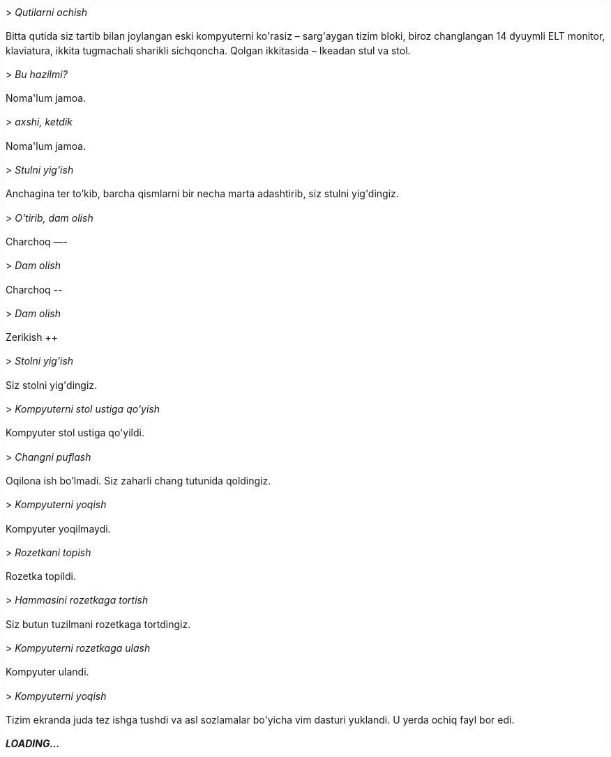 \> *Qutilarni ochish*

Bitta qutida siz tartib bilan joylangan eski kompyuterni ko'rasiz – sarg'aygan tizim bloki, biroz changlangan 14 dyuymli ELT monitor, klaviatura, ikkita tugmachali sharikli sichqoncha. Qolgan ikkitasida – Ikeadan stul va stol.

\> *Bu hazilmi?*

Noma'lum jamoa.

\> *axshi, ketdik*

Noma'lum jamoa.

\> *Stulni yig'ish*

Anchagina ter to’kib, barcha qismlarni bir necha marta adashtirib, siz stulni yig'dingiz.

\> *O'tirib, dam olish*

Charchoq —-

\> *Dam olish*

Charchoq --

\> *Dam olish*

Zerikish ++

\> *Stolni yig'ish*

Siz stolni yig'dingiz.

\> *Kompyuterni stol ustiga qo'yish*

Kompyuter stol ustiga qo'yildi.

\> *Changni puflash*

Oqilona ish bo’lmadi. Siz zaharli chang tutunida qoldingiz.

\> *Kompyuterni yoqish*

Kompyuter yoqilmaydi.

\> *Rozetkani topish*

Rozetka topildi.

\> *Hammasini rozetkaga tortish*

Siz butun tuzilmani rozetkaga tortdingiz.

\> *Kompyuterni rozetkaga ulash*

Kompyuter ulandi.

\> *Kompyuterni yoqish*

Tizim ekranda juda tez ishga tushdi va asl sozlamalar bo'yicha vim dasturi yuklandi. U yerda ochiq fayl bor edi.

***LOADING...***
